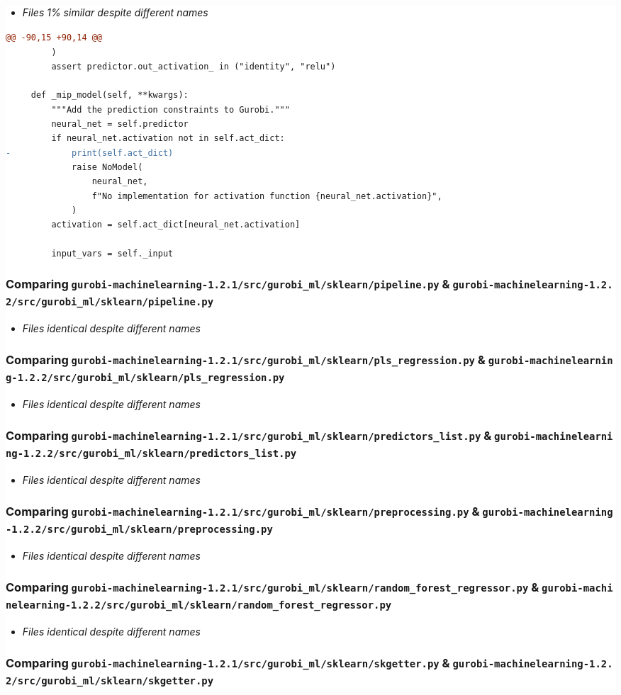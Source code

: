  * *Files 1% similar despite different names*

```diff
@@ -90,15 +90,14 @@
         )
         assert predictor.out_activation_ in ("identity", "relu")
 
     def _mip_model(self, **kwargs):
         """Add the prediction constraints to Gurobi."""
         neural_net = self.predictor
         if neural_net.activation not in self.act_dict:
-            print(self.act_dict)
             raise NoModel(
                 neural_net,
                 f"No implementation for activation function {neural_net.activation}",
             )
         activation = self.act_dict[neural_net.activation]
 
         input_vars = self._input
```

### Comparing `gurobi-machinelearning-1.2.1/src/gurobi_ml/sklearn/pipeline.py` & `gurobi-machinelearning-1.2.2/src/gurobi_ml/sklearn/pipeline.py`

 * *Files identical despite different names*

### Comparing `gurobi-machinelearning-1.2.1/src/gurobi_ml/sklearn/pls_regression.py` & `gurobi-machinelearning-1.2.2/src/gurobi_ml/sklearn/pls_regression.py`

 * *Files identical despite different names*

### Comparing `gurobi-machinelearning-1.2.1/src/gurobi_ml/sklearn/predictors_list.py` & `gurobi-machinelearning-1.2.2/src/gurobi_ml/sklearn/predictors_list.py`

 * *Files identical despite different names*

### Comparing `gurobi-machinelearning-1.2.1/src/gurobi_ml/sklearn/preprocessing.py` & `gurobi-machinelearning-1.2.2/src/gurobi_ml/sklearn/preprocessing.py`

 * *Files identical despite different names*

### Comparing `gurobi-machinelearning-1.2.1/src/gurobi_ml/sklearn/random_forest_regressor.py` & `gurobi-machinelearning-1.2.2/src/gurobi_ml/sklearn/random_forest_regressor.py`

 * *Files identical despite different names*

### Comparing `gurobi-machinelearning-1.2.1/src/gurobi_ml/sklearn/skgetter.py` & `gurobi-machinelearning-1.2.2/src/gurobi_ml/sklearn/skgetter.py`
